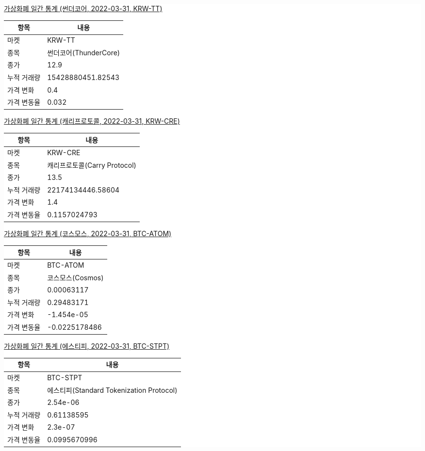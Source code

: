 
[가상화폐 일간 통계 (썬더코어, 2022-03-31, KRW-TT)](KRW-TT-daily-candle-10days.html)

|항목|내용|
|--|--|
|마켓|KRW-TT|
|종목|썬더코어(ThunderCore)|
|종가|12.9|
|누적 거래량|15428880451.82543|
|가격 변화|0.4|
|가격 변동율|0.032|


[가상화폐 일간 통계 (캐리프로토콜, 2022-03-31, KRW-CRE)](KRW-CRE-daily-candle-10days.html)

|항목|내용|
|--|--|
|마켓|KRW-CRE|
|종목|캐리프로토콜(Carry Protocol)|
|종가|13.5|
|누적 거래량|22174134446.58604|
|가격 변화|1.4|
|가격 변동율|0.1157024793|


[가상화폐 일간 통계 (코스모스, 2022-03-31, BTC-ATOM)](BTC-ATOM-daily-candle-10days.html)

|항목|내용|
|--|--|
|마켓|BTC-ATOM|
|종목|코스모스(Cosmos)|
|종가|0.00063117|
|누적 거래량|0.29483171|
|가격 변화|-1.454e-05|
|가격 변동율|-0.0225178486|


[가상화폐 일간 통계 (에스티피, 2022-03-31, BTC-STPT)](BTC-STPT-daily-candle-10days.html)

|항목|내용|
|--|--|
|마켓|BTC-STPT|
|종목|에스티피(Standard Tokenization Protocol)|
|종가|2.54e-06|
|누적 거래량|0.61138595|
|가격 변화|2.3e-07|
|가격 변동율|0.0995670996|
